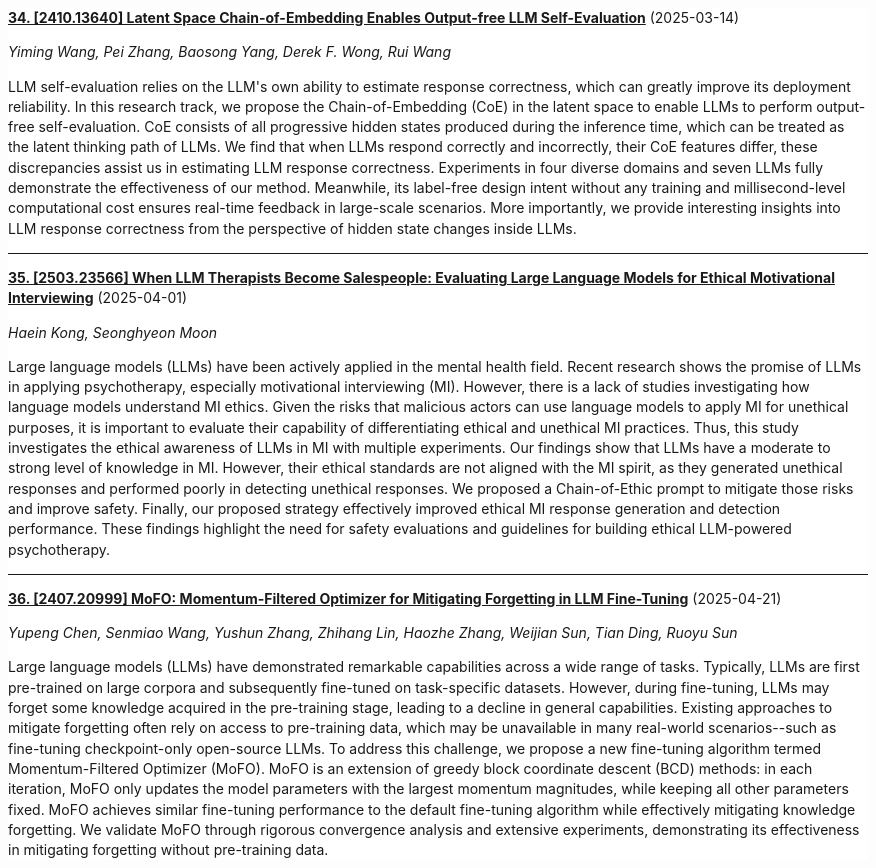 **[34. [2410.13640] Latent Space Chain-of-Embedding Enables Output-free LLM Self-Evaluation](https://arxiv.org/pdf/2410.13640.pdf)** (2025-03-14)

*Yiming Wang, Pei Zhang, Baosong Yang, Derek F. Wong, Rui Wang*

  LLM self-evaluation relies on the LLM's own ability to estimate response
correctness, which can greatly improve its deployment reliability. In this
research track, we propose the Chain-of-Embedding (CoE) in the latent space to
enable LLMs to perform output-free self-evaluation. CoE consists of all
progressive hidden states produced during the inference time, which can be
treated as the latent thinking path of LLMs. We find that when LLMs respond
correctly and incorrectly, their CoE features differ, these discrepancies
assist us in estimating LLM response correctness. Experiments in four diverse
domains and seven LLMs fully demonstrate the effectiveness of our method.
Meanwhile, its label-free design intent without any training and
millisecond-level computational cost ensures real-time feedback in large-scale
scenarios. More importantly, we provide interesting insights into LLM response
correctness from the perspective of hidden state changes inside LLMs.


---

**[35. [2503.23566] When LLM Therapists Become Salespeople: Evaluating Large Language Models
  for Ethical Motivational Interviewing](https://arxiv.org/pdf/2503.23566.pdf)** (2025-04-01)

*Haein Kong, Seonghyeon Moon*

  Large language models (LLMs) have been actively applied in the mental health
field. Recent research shows the promise of LLMs in applying psychotherapy,
especially motivational interviewing (MI). However, there is a lack of studies
investigating how language models understand MI ethics. Given the risks that
malicious actors can use language models to apply MI for unethical purposes, it
is important to evaluate their capability of differentiating ethical and
unethical MI practices. Thus, this study investigates the ethical awareness of
LLMs in MI with multiple experiments. Our findings show that LLMs have a
moderate to strong level of knowledge in MI. However, their ethical standards
are not aligned with the MI spirit, as they generated unethical responses and
performed poorly in detecting unethical responses. We proposed a Chain-of-Ethic
prompt to mitigate those risks and improve safety. Finally, our proposed
strategy effectively improved ethical MI response generation and detection
performance. These findings highlight the need for safety evaluations and
guidelines for building ethical LLM-powered psychotherapy.


---

**[36. [2407.20999] MoFO: Momentum-Filtered Optimizer for Mitigating Forgetting in LLM
  Fine-Tuning](https://arxiv.org/pdf/2407.20999.pdf)** (2025-04-21)

*Yupeng Chen, Senmiao Wang, Yushun Zhang, Zhihang Lin, Haozhe Zhang, Weijian Sun, Tian Ding, Ruoyu Sun*

  Large language models (LLMs) have demonstrated remarkable capabilities across
a wide range of tasks. Typically, LLMs are first pre-trained on large corpora
and subsequently fine-tuned on task-specific datasets. However, during
fine-tuning, LLMs may forget some knowledge acquired in the pre-training stage,
leading to a decline in general capabilities. Existing approaches to mitigate
forgetting often rely on access to pre-training data, which may be unavailable
in many real-world scenarios--such as fine-tuning checkpoint-only open-source
LLMs. To address this challenge, we propose a new fine-tuning algorithm termed
Momentum-Filtered Optimizer (MoFO). MoFO is an extension of greedy block
coordinate descent (BCD) methods: in each iteration, MoFO only updates the
model parameters with the largest momentum magnitudes, while keeping all other
parameters fixed. MoFO achieves similar fine-tuning performance to the default
fine-tuning algorithm while effectively mitigating knowledge forgetting. We
validate MoFO through rigorous convergence analysis and extensive experiments,
demonstrating its effectiveness in mitigating forgetting without pre-training
data.
